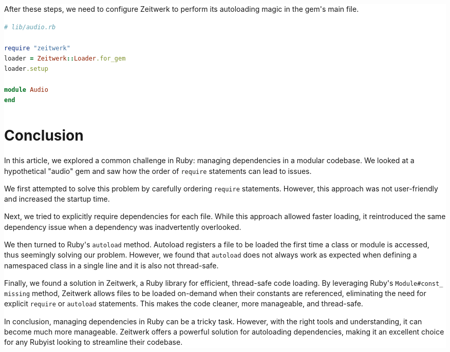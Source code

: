After these steps, we need to configure Zeitwerk to perform its autoloading magic in the gem's main file.

```ruby 
# lib/audio.rb

require "zeitwerk"
loader = Zeitwerk::Loader.for_gem
loader.setup

module Audio
end
```

# Conclusion

In this article, we explored a common challenge in Ruby: managing dependencies in a modular codebase. We looked at a
hypothetical "audio" gem and saw how the order of `require` statements can lead to issues.

We first attempted to solve this problem by carefully ordering `require` statements. However, this approach was not
user-friendly and increased the startup time.

Next, we tried to explicitly require dependencies for each file. While this approach allowed faster loading, it 
reintroduced the same dependency issue when a dependency was inadvertently overlooked.

We then turned to Ruby's `autoload` method. Autoload registers a file to be loaded the first time a class or module 
is accessed, thus seemingly solving our problem. However, we found that `autoload` does not always work as 
expected when defining a namespaced class in a single line and it is also not thread-safe.

Finally, we found a solution in Zeitwerk, a Ruby library for efficient, thread-safe code loading. By leveraging 
Ruby's `Module#const_missing` method, Zeitwerk allows files to be loaded on-demand when their constants are referenced, 
eliminating the need for explicit `require` or `autoload` statements. This makes the code cleaner, more manageable, and thread-safe.

In conclusion, managing dependencies in Ruby can be a tricky task. However, with the right tools and understanding, 
it can become much more manageable. Zeitwerk offers a powerful solution for autoloading dependencies, making it an 
excellent choice for any Rubyist looking to streamline their codebase.
